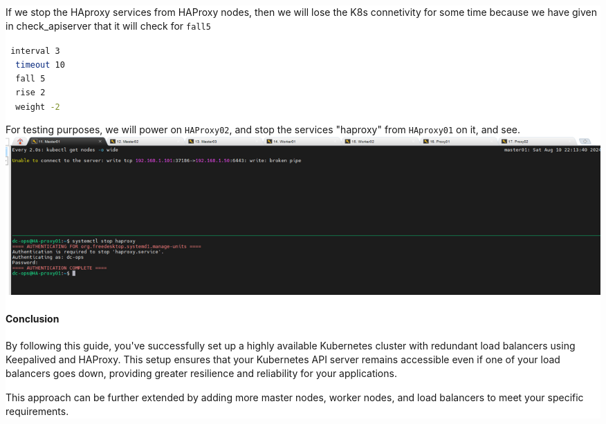 If we stop the HAproxy services from HAProxy nodes, then we will lose the K8s connetivity for some time because we have given in check_apiserver that it will check for ```fall5```
```bash
 interval 3
  timeout 10
  fall 5
  rise 2
  weight -2
```
For testing purposes, we will power on ```HAProxy02```, and stop the services "haproxy" from ```HAproxy01``` on it, and see.
![alt text](image-15.png)


#### Conclusion
By following this guide, you've successfully set up a highly available Kubernetes cluster with redundant load balancers using Keepalived and HAProxy. This setup ensures that your Kubernetes API server remains accessible even if one of your load balancers goes down, providing greater resilience and reliability for your applications.

This approach can be further extended by adding more master nodes, worker nodes, and load balancers to meet your specific requirements.